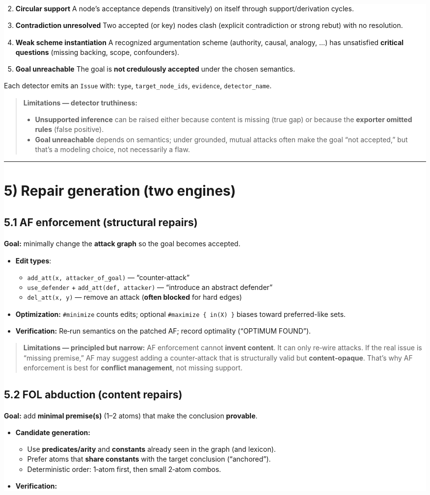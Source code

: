 2. **Circular support**
   A node’s acceptance depends (transitively) on itself through support/derivation cycles.

3. **Contradiction unresolved**
   Two accepted (or key) nodes clash (explicit contradiction or strong rebut) with no resolution.

4. **Weak scheme instantiation**
   A recognized argumentation scheme (authority, causal, analogy, …) has unsatisfied **critical questions** (missing backing, scope, confounders).

5. **Goal unreachable**
   The goal is **not credulously accepted** under the chosen semantics.

Each detector emits an `Issue` with: `type`, `target_node_ids`, `evidence`, `detector_name`.

> **Limitations — detector truthiness:**
>
> * **Unsupported inference** can be raised either because content is missing (true gap) or because the **exporter omitted rules** (false positive).
> * **Goal unreachable** depends on semantics; under grounded, mutual attacks often make the goal “not accepted,” but that’s a modeling choice, not necessarily a flaw.

---

# 5) Repair generation (two engines)

## 5.1 AF enforcement (structural repairs)

**Goal:** minimally change the **attack graph** so the goal becomes accepted.

* **Edit types**:

  * `add_att(x, attacker_of_goal)` — “counter‑attack”
  * `use_defender` + `add_att(def, attacker)` — “introduce an abstract defender”
  * `del_att(x, y)` — remove an attack (**often blocked** for hard edges)
* **Optimization:** `#minimize` counts edits; optional `#maximize { in(X) }` biases toward preferred-like sets.
* **Verification:** Re‑run semantics on the patched AF; record optimality (“OPTIMUM FOUND”).

> **Limitations — principled but narrow:**
> AF enforcement cannot **invent content**. It can only re‑wire attacks. If the real issue is “missing premise,” AF may suggest adding a counter‑attack that is structurally valid but **content‑opaque**. That’s why AF enforcement is best for **conflict management**, not missing support.

## 5.2 FOL abduction (content repairs)

**Goal:** add **minimal premise(s)** (1–2 atoms) that make the conclusion **provable**.

* **Candidate generation:**

  * Use **predicates/arity** and **constants** already seen in the graph (and lexicon).
  * Prefer atoms that **share constants** with the target conclusion (“anchored”).
  * Deterministic order: 1‑atom first, then small 2‑atom combos.

* **Verification:**
